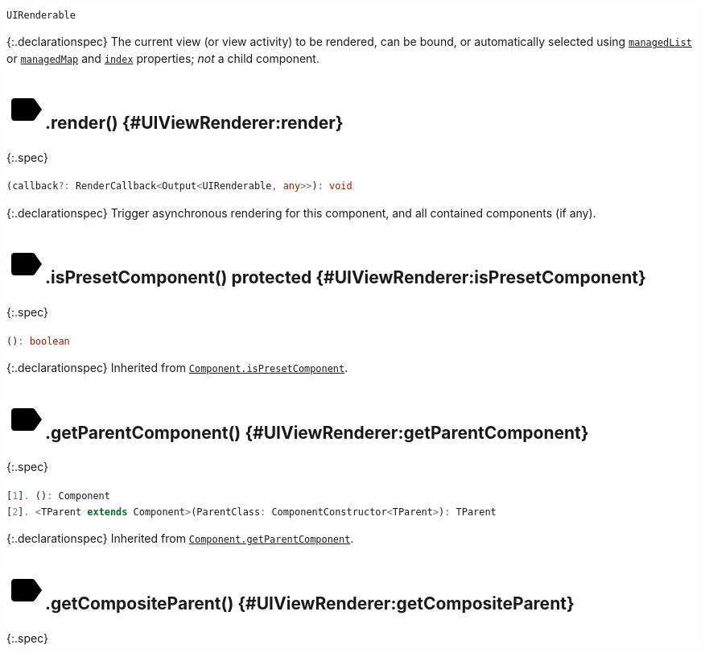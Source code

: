 ```typescript
UIRenderable
```
{:.declarationspec}
The current view (or view activity) to be rendered, can be bound, or automatically selected using [`managedList`](#UIViewRenderer:managedList) or [`managedMap`](#UIViewRenderer:managedMap) and [`index`](#UIViewRenderer:index) properties; _not_ a child component.



## ![](/assets/icons/spec-method.svg).render() {#UIViewRenderer:render}
{:.spec}

```typescript
(callback?: RenderCallback<Output<UIRenderable, any>>): void
```
{:.declarationspec}
Trigger asynchronous rendering for this component, and all contained components (if any).



## ![](/assets/icons/spec-method.svg).isPresetComponent() <span class="spec_tag">protected</span> {#UIViewRenderer:isPresetComponent}
{:.spec}

```typescript
(): boolean
```
{:.declarationspec}
Inherited from [`Component.isPresetComponent`](./Component#Component:isPresetComponent).



## ![](/assets/icons/spec-method.svg).getParentComponent() {#UIViewRenderer:getParentComponent}
{:.spec}

```typescript
[1]. (): Component
[2]. <TParent extends Component>(ParentClass: ComponentConstructor<TParent>): TParent
```
{:.declarationspec}
Inherited from [`Component.getParentComponent`](./Component#Component:getParentComponent).



## ![](/assets/icons/spec-method.svg).getCompositeParent() {#UIViewRenderer:getCompositeParent}
{:.spec}
